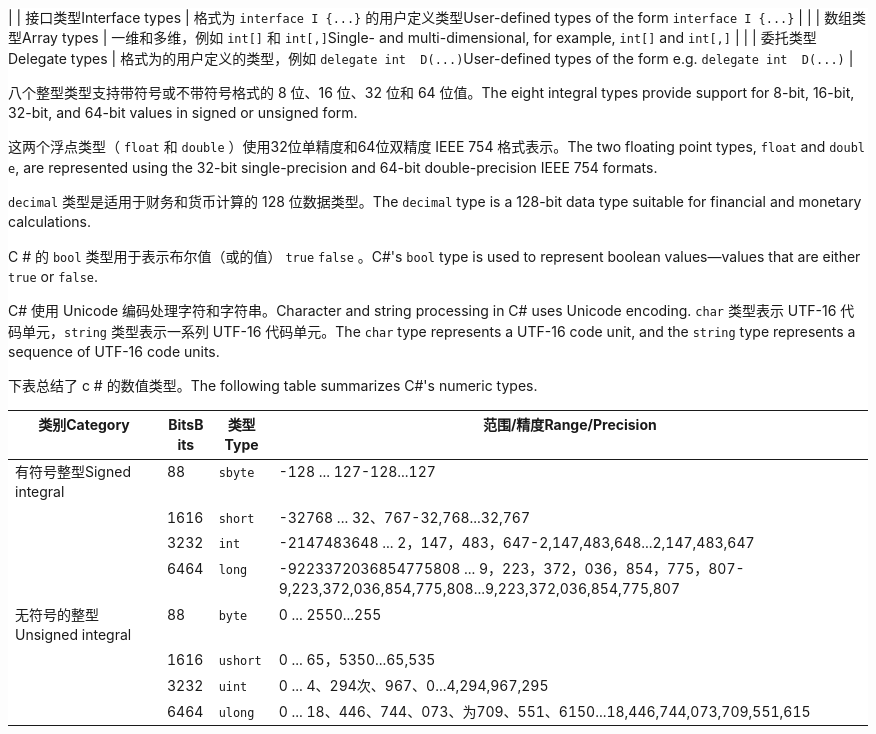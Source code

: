 |                 | <span data-ttu-id="26490-195">接口类型</span><span class="sxs-lookup"><span data-stu-id="26490-195">Interface types</span></span> | <span data-ttu-id="26490-196">格式为 `interface I {...}` 的用户定义类型</span><span class="sxs-lookup"><span data-stu-id="26490-196">User-defined types of the form `interface I {...}`</span></span> |
|                 | <span data-ttu-id="26490-197">数组类型</span><span class="sxs-lookup"><span data-stu-id="26490-197">Array types</span></span>     | <span data-ttu-id="26490-198">一维和多维，例如 `int[]` 和 `int[,]`</span><span class="sxs-lookup"><span data-stu-id="26490-198">Single- and multi-dimensional, for example, `int[]` and `int[,]`</span></span> |
|                 | <span data-ttu-id="26490-199">委托类型</span><span class="sxs-lookup"><span data-stu-id="26490-199">Delegate types</span></span>  | <span data-ttu-id="26490-200">格式为的用户定义的类型，例如 `delegate int  D(...)`</span><span class="sxs-lookup"><span data-stu-id="26490-200">User-defined types of the form e.g. `delegate int  D(...)`</span></span> |

<span data-ttu-id="26490-201">八个整型类型支持带符号或不带符号格式的 8 位、16 位、32 位和 64 位值。</span><span class="sxs-lookup"><span data-stu-id="26490-201">The eight integral types provide support for 8-bit, 16-bit, 32-bit, and 64-bit values in signed or unsigned form.</span></span>

<span data-ttu-id="26490-202">这两个浮点类型（ `float` 和 `double` ）使用32位单精度和64位双精度 IEEE 754 格式表示。</span><span class="sxs-lookup"><span data-stu-id="26490-202">The two floating point types, `float` and `double`, are represented using the 32-bit single-precision and 64-bit double-precision IEEE 754 formats.</span></span>

<span data-ttu-id="26490-203">`decimal` 类型是适用于财务和货币计算的 128 位数据类型。</span><span class="sxs-lookup"><span data-stu-id="26490-203">The `decimal` type is a 128-bit data type suitable for financial and monetary calculations.</span></span>

<span data-ttu-id="26490-204">C # 的 `bool` 类型用于表示布尔值（或的值） `true` `false` 。</span><span class="sxs-lookup"><span data-stu-id="26490-204">C#'s `bool` type is used to represent boolean values—values that are either `true` or `false`.</span></span>

<span data-ttu-id="26490-205">C# 使用 Unicode 编码处理字符和字符串。</span><span class="sxs-lookup"><span data-stu-id="26490-205">Character and string processing in C# uses Unicode encoding.</span></span> <span data-ttu-id="26490-206">`char` 类型表示 UTF-16 代码单元，`string` 类型表示一系列 UTF-16 代码单元。</span><span class="sxs-lookup"><span data-stu-id="26490-206">The `char` type represents a UTF-16 code unit, and the `string` type represents a sequence of UTF-16 code units.</span></span>

<span data-ttu-id="26490-207">下表总结了 c # 的数值类型。</span><span class="sxs-lookup"><span data-stu-id="26490-207">The following table summarizes C#'s numeric types.</span></span>


| <span data-ttu-id="26490-208">__类别__</span><span class="sxs-lookup"><span data-stu-id="26490-208">__Category__</span></span>      | <span data-ttu-id="26490-209">__Bits__</span><span class="sxs-lookup"><span data-stu-id="26490-209">__Bits__</span></span> | <span data-ttu-id="26490-210">类型</span><span class="sxs-lookup"><span data-stu-id="26490-210">__Type__</span></span>  | <span data-ttu-id="26490-211">__范围/精度__</span><span class="sxs-lookup"><span data-stu-id="26490-211">__Range/Precision__</span></span> |
|-------------------|----------|-----------|---------------------|
| <span data-ttu-id="26490-212">有符号整型</span><span class="sxs-lookup"><span data-stu-id="26490-212">Signed integral</span></span>   | <span data-ttu-id="26490-213">8</span><span class="sxs-lookup"><span data-stu-id="26490-213">8</span></span>        | `sbyte`   | <span data-ttu-id="26490-214">-128 ... 127</span><span class="sxs-lookup"><span data-stu-id="26490-214">-128...127</span></span> |
|                   | <span data-ttu-id="26490-215">16</span><span class="sxs-lookup"><span data-stu-id="26490-215">16</span></span>       | `short`   | <span data-ttu-id="26490-216">-32768 ... 32、767</span><span class="sxs-lookup"><span data-stu-id="26490-216">-32,768...32,767</span></span> |
|                   | <span data-ttu-id="26490-217">32</span><span class="sxs-lookup"><span data-stu-id="26490-217">32</span></span>       | `int`     | <span data-ttu-id="26490-218">-2147483648 ... 2，147，483，647</span><span class="sxs-lookup"><span data-stu-id="26490-218">-2,147,483,648...2,147,483,647</span></span> |
|                   | <span data-ttu-id="26490-219">64</span><span class="sxs-lookup"><span data-stu-id="26490-219">64</span></span>       | `long`    | <span data-ttu-id="26490-220">-9223372036854775808 ... 9，223，372，036，854，775，807</span><span class="sxs-lookup"><span data-stu-id="26490-220">-9,223,372,036,854,775,808...9,223,372,036,854,775,807</span></span> |
| <span data-ttu-id="26490-221">无符号的整型</span><span class="sxs-lookup"><span data-stu-id="26490-221">Unsigned integral</span></span> | <span data-ttu-id="26490-222">8</span><span class="sxs-lookup"><span data-stu-id="26490-222">8</span></span>        | `byte`    | <span data-ttu-id="26490-223">0 ... 255</span><span class="sxs-lookup"><span data-stu-id="26490-223">0...255</span></span> |
|                   | <span data-ttu-id="26490-224">16</span><span class="sxs-lookup"><span data-stu-id="26490-224">16</span></span>       | `ushort`  | <span data-ttu-id="26490-225">0 ... 65，535</span><span class="sxs-lookup"><span data-stu-id="26490-225">0...65,535</span></span> |
|                   | <span data-ttu-id="26490-226">32</span><span class="sxs-lookup"><span data-stu-id="26490-226">32</span></span>       | `uint`    | <span data-ttu-id="26490-227">0 ... 4、294次、967、</span><span class="sxs-lookup"><span data-stu-id="26490-227">0...4,294,967,295</span></span> |
|                   | <span data-ttu-id="26490-228">64</span><span class="sxs-lookup"><span data-stu-id="26490-228">64</span></span>       | `ulong`   | <span data-ttu-id="26490-229">0 ... 18、446、744、073、为709、551、615</span><span class="sxs-lookup"><span data-stu-id="26490-229">0...18,446,744,073,709,551,615</span></span> |